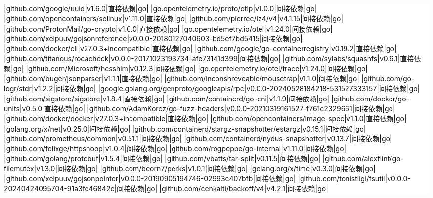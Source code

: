 |github.com/google/uuid|v1.6.0|直接依赖|go|
|go.opentelemetry.io/proto/otlp|v1.0.0|间接依赖|go|
|github.com/opencontainers/selinux|v1.11.0|直接依赖|go|
|github.com/pierrec/lz4/v4|v4.1.15|间接依赖|go|
|github.com/ProtonMail/go-crypto|v1.0.0|直接依赖|go|
|go.opentelemetry.io/otel|v1.24.0|间接依赖|go|
|github.com/xeipuuv/gojsonreference|v0.0.0-20180127040603-bd5ef7bd5415|间接依赖|go|
|github.com/docker/cli|v27.0.3+incompatible|直接依赖|go|
|github.com/google/go-containerregistry|v0.19.2|直接依赖|go|
|github.com/titanous/rocacheck|v0.0.0-20171023193734-afe73141d399|间接依赖|go|
|github.com/sylabs/squashfs|v0.6.1|直接依赖|go|
|github.com/Microsoft/hcsshim|v0.12.3|间接依赖|go|
|go.opentelemetry.io/otel/trace|v1.24.0|间接依赖|go|
|github.com/buger/jsonparser|v1.1.1|直接依赖|go|
|github.com/inconshreveable/mousetrap|v1.1.0|间接依赖|go|
|github.com/go-logr/stdr|v1.2.2|间接依赖|go|
|google.golang.org/genproto/googleapis/rpc|v0.0.0-20240528184218-531527333157|间接依赖|go|
|github.com/sigstore/sigstore|v1.8.4|直接依赖|go|
|github.com/containerd/go-cni|v1.1.9|间接依赖|go|
|github.com/docker/go-units|v0.5.0|直接依赖|go|
|github.com/AdamKorcz/go-fuzz-headers|v0.0.0-20210319161527-f761c2329661|间接依赖|go|
|github.com/docker/docker|v27.0.3+incompatible|直接依赖|go|
|github.com/opencontainers/image-spec|v1.1.0|直接依赖|go|
|golang.org/x/net|v0.25.0|间接依赖|go|
|github.com/containerd/stargz-snapshotter/estargz|v0.15.1|间接依赖|go|
|github.com/prometheus/common|v0.51.1|间接依赖|go|
|github.com/containerd/nydus-snapshotter|v0.13.7|间接依赖|go|
|github.com/felixge/httpsnoop|v1.0.4|间接依赖|go|
|github.com/rogpeppe/go-internal|v1.11.0|间接依赖|go|
|github.com/golang/protobuf|v1.5.4|间接依赖|go|
|github.com/vbatts/tar-split|v0.11.5|间接依赖|go|
|github.com/alexflint/go-filemutex|v1.3.0|间接依赖|go|
|github.com/beorn7/perks|v1.0.1|间接依赖|go|
|golang.org/x/time|v0.3.0|间接依赖|go|
|github.com/xeipuuv/gojsonpointer|v0.0.0-20190905194746-02993c407bfb|间接依赖|go|
|github.com/tonistiigi/fsutil|v0.0.0-20240424095704-91a3fc46842c|间接依赖|go|
|github.com/cenkalti/backoff/v4|v4.2.1|间接依赖|go|